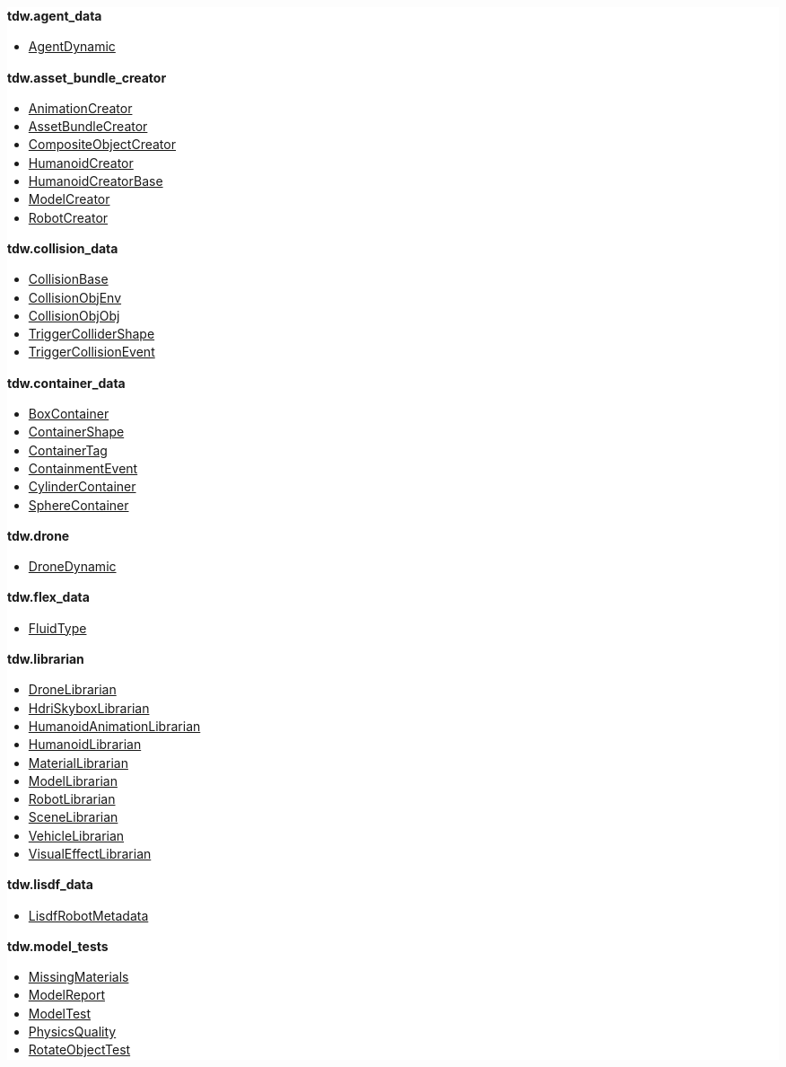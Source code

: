 **tdw.agent_data**

- [AgentDynamic](Documentation/python/agent_data/agent_dynamic.md)

**tdw.asset_bundle_creator**

- [AnimationCreator](Documentation/python/asset_bundle_creator/animation_creator.md)
- [AssetBundleCreator](Documentation/python/asset_bundle_creator/asset_bundle_creator.md)
- [CompositeObjectCreator](Documentation/python/asset_bundle_creator/composite_object_creator.md)
- [HumanoidCreator](Documentation/python/asset_bundle_creator/humanoid_creator.md)
- [HumanoidCreatorBase](Documentation/python/asset_bundle_creator/humanoid_creator_base.md)
- [ModelCreator](Documentation/python/asset_bundle_creator/model_creator.md)
- [RobotCreator](Documentation/python/asset_bundle_creator/robot_creator.md)

**tdw.collision_data**

- [CollisionBase](Documentation/python/collision_data/collision_base.md)
- [CollisionObjEnv](Documentation/python/collision_data/collision_obj_env.md)
- [CollisionObjObj](Documentation/python/collision_data/collision_obj_obj.md)
- [TriggerColliderShape](Documentation/python/collision_data/trigger_collider_shape.md)
- [TriggerCollisionEvent](Documentation/python/collision_data/trigger_collision_event.md)

**tdw.container_data**

- [BoxContainer](Documentation/python/container_data/box_container.md)
- [ContainerShape](Documentation/python/container_data/container_shape.md)
- [ContainerTag](Documentation/python/container_data/container_tag.md)
- [ContainmentEvent](Documentation/python/container_data/containment_event.md)
- [CylinderContainer](Documentation/python/container_data/cylinder_container.md)
- [SphereContainer](Documentation/python/container_data/sphere_container.md)

**tdw.drone**

- [DroneDynamic](Documentation/python/drone/drone_dynamic.md)

**tdw.flex_data**

- [FluidType](Documentation/python/flex_data/fluid_type.md)

**tdw.librarian**

- [DroneLibrarian](Documentation/python/librarian/drone_librarian.md)
- [HdriSkyboxLibrarian](Documentation/python/librarian/hdri_skybox_librarian.md)
- [HumanoidAnimationLibrarian](Documentation/python/librarian/humanoid_animation_librarian.md)
- [HumanoidLibrarian](Documentation/python/librarian/humanoid_librarian.md)
- [MaterialLibrarian](Documentation/python/librarian/material_librarian.md)
- [ModelLibrarian](Documentation/python/librarian/model_librarian.md)
- [RobotLibrarian](Documentation/python/librarian/robot_librarian.md)
- [SceneLibrarian](Documentation/python/librarian/scene_librarian.md)
- [VehicleLibrarian](Documentation/python/librarian/vehicle_librarian.md)
- [VisualEffectLibrarian](Documentation/python/librarian/visual_effect_librarian.md)

**tdw.lisdf_data**

- [LisdfRobotMetadata](Documentation/python/lisdf_data/lisdf_robot_metadata.md)

**tdw.model_tests**

- [MissingMaterials](Documentation/python/model_tests/missing_materials.md)
- [ModelReport](Documentation/python/model_tests/model_report.md)
- [ModelTest](Documentation/python/model_tests/model_test.md)
- [PhysicsQuality](Documentation/python/model_tests/physics_quality.md)
- [RotateObjectTest](Documentation/python/model_tests/rotate_object_test.md)
